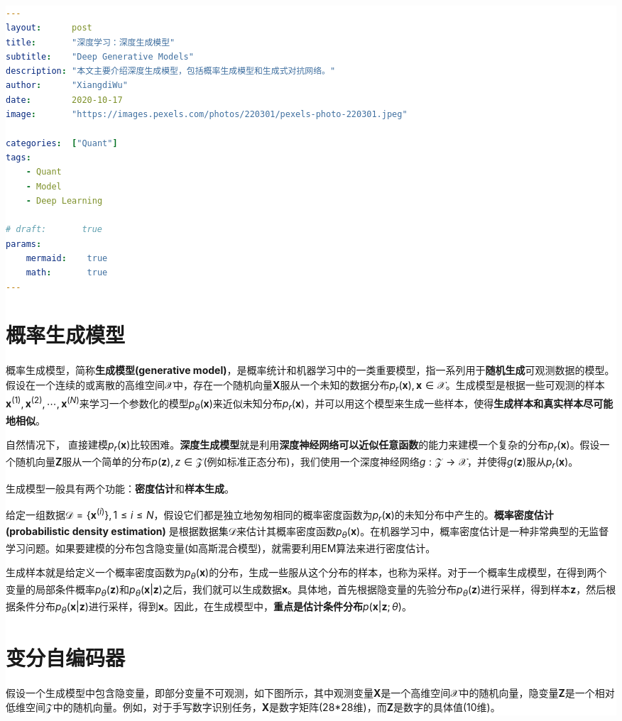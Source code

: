 ```yaml
---
layout:      post
title:       "深度学习：深度生成模型"
subtitle:    "Deep Generative Models"
description: "本文主要介绍深度生成模型，包括概率生成模型和生成式对抗网络。"
author:      "XiangdiWu"
date:        2020-10-17
image:       "https://images.pexels.com/photos/220301/pexels-photo-220301.jpeg"

categories:  ["Quant"]
tags:
    - Quant
    - Model
    - Deep Learning

# draft:       true
params:
    mermaid:	true
    math:		true
---
```

# 概率生成模型

概率生成模型，简称**生成模型(generative model)**，是概率统计和机器学习中的一类重要模型，指一系列用于**随机生成**可观测数据的模型。假设在一个连续的或离散的高维空间$\mathcal X$中，存在一个随机向量$\boldsymbol X$服从一个未知的数据分布$p_r(\boldsymbol x),\boldsymbol x \in \mathcal X$。生成模型是根据一些可观测的样本$\boldsymbol x^{(1)},\boldsymbol x^{(2)},\cdots,\boldsymbol x^{(N)}$来学习一个参数化的模型$p_\theta(\boldsymbol x)$来近似未知分布$p_r(\boldsymbol x)$，并可以用这个模型来生成一些样本，使得**生成样本和真实样本尽可能地相似**。

自然情况下， 直接建模$p_r(\boldsymbol x)$比较困难。**深度生成模型**就是利用**深度神经网络可以近似任意函数**的能力来建模一个复杂的分布$p_r(\boldsymbol x)$。假设一个随机向量$\boldsymbol Z$服从一个简单的分布$p(\boldsymbol z),z \in \mathcal Z$(例如标准正态分布)，我们使用一个深度神经网络$g: \mathcal Z \rightarrow \mathcal X$，并使得$g(\boldsymbol z)$服从$p_r(\boldsymbol x)$。

生成模型一般具有两个功能：**密度估计**和**样本生成**。

给定一组数据$\mathcal D=\{\boldsymbol x^{(i)}\}, 1 \leqslant i \leqslant N$，假设它们都是独立地匆匆相同的概率密度函数为$p_r(\boldsymbol x)$的未知分布中产生的。**概率密度估计(probabilistic density estimation)** 是根据数据集$\mathcal D$来估计其概率密度函数$p_\theta(\boldsymbol x)$。在机器学习中，概率密度估计是一种非常典型的无监督学习问题。如果要建模的分布包含隐变量(如高斯混合模型)，就需要利用EM算法来进行密度估计。

生成样本就是给定义一个概率密度函数为$p_\theta(\boldsymbol x)$的分布，生成一些服从这个分布的样本，也称为采样。对于一个概率生成模型，在得到两个变量的局部条件概率$p_\theta(\boldsymbol z)$和$p_\theta(\boldsymbol x|\boldsymbol z)$之后，我们就可以生成数据$\boldsymbol x$。具体地，首先根据隐变量的先验分布$p_\theta(\boldsymbol z)$进行采样，得到样本$\boldsymbol z$，然后根据条件分布$p_\theta(\boldsymbol x|\boldsymbol z)$进行采样，得到$\boldsymbol x$。因此，在生成模型中，**重点是估计条件分布**$p(\boldsymbol x|\boldsymbol z;\theta)$。

# 变分自编码器

假设一个生成模型中包含隐变量，即部分变量不可观测，如下图所示，其中观测变量$\boldsymbol X$是一个高维空间$\mathcal X$中的随机向量，隐变量$\boldsymbol Z$是一个相对低维空间$\mathcal Z$中的随机向量。例如，对于手写数字识别任务，$\boldsymbol X$是数字矩阵(28*28维)，而$\boldsymbol Z$是数字的具体值(10维)。

<div align="center">